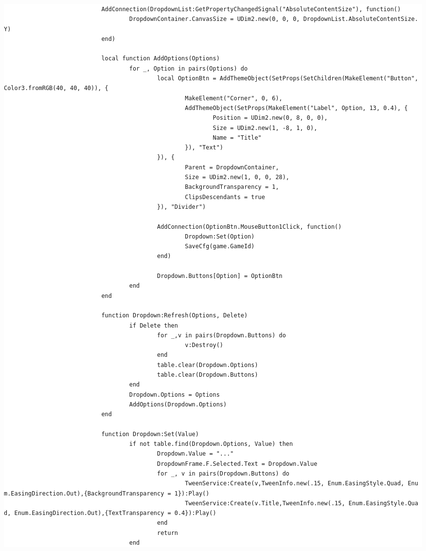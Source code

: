 
                                AddConnection(DropdownList:GetPropertyChangedSignal("AbsoluteContentSize"), function()
                                        DropdownContainer.CanvasSize = UDim2.new(0, 0, 0, DropdownList.AbsoluteContentSize.Y)
                                end)  

                                local function AddOptions(Options)
                                        for _, Option in pairs(Options) do
                                                local OptionBtn = AddThemeObject(SetProps(SetChildren(MakeElement("Button", Color3.fromRGB(40, 40, 40)), {
                                                        MakeElement("Corner", 0, 6),
                                                        AddThemeObject(SetProps(MakeElement("Label", Option, 13, 0.4), {
                                                                Position = UDim2.new(0, 8, 0, 0),
                                                                Size = UDim2.new(1, -8, 1, 0),
                                                                Name = "Title"
                                                        }), "Text")
                                                }), {
                                                        Parent = DropdownContainer,
                                                        Size = UDim2.new(1, 0, 0, 28),
                                                        BackgroundTransparency = 1,
                                                        ClipsDescendants = true
                                                }), "Divider")

                                                AddConnection(OptionBtn.MouseButton1Click, function()
                                                        Dropdown:Set(Option)
                                                        SaveCfg(game.GameId)
                                                end)

                                                Dropdown.Buttons[Option] = OptionBtn
                                        end
                                end        

                                function Dropdown:Refresh(Options, Delete)
                                        if Delete then
                                                for _,v in pairs(Dropdown.Buttons) do
                                                        v:Destroy()
                                                end    
                                                table.clear(Dropdown.Options)
                                                table.clear(Dropdown.Buttons)
                                        end
                                        Dropdown.Options = Options
                                        AddOptions(Dropdown.Options)
                                end  

                                function Dropdown:Set(Value)
                                        if not table.find(Dropdown.Options, Value) then
                                                Dropdown.Value = "..."
                                                DropdownFrame.F.Selected.Text = Dropdown.Value
                                                for _, v in pairs(Dropdown.Buttons) do
                                                        TweenService:Create(v,TweenInfo.new(.15, Enum.EasingStyle.Quad, Enum.EasingDirection.Out),{BackgroundTransparency = 1}):Play()
                                                        TweenService:Create(v.Title,TweenInfo.new(.15, Enum.EasingStyle.Quad, Enum.EasingDirection.Out),{TextTransparency = 0.4}):Play()
                                                end        
                                                return
                                        end
